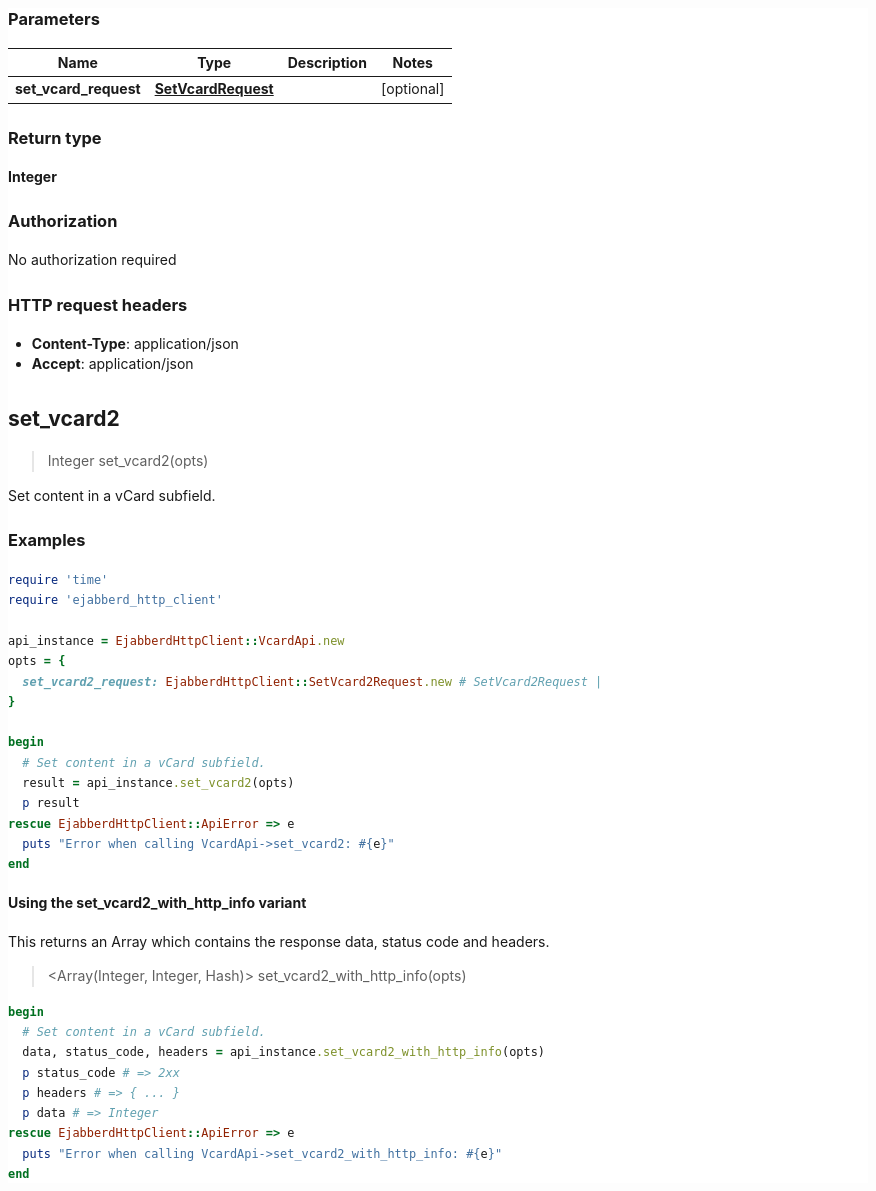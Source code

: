 ### Parameters

| Name | Type | Description | Notes |
| ---- | ---- | ----------- | ----- |
| **set_vcard_request** | [**SetVcardRequest**](SetVcardRequest.md) |  | [optional] |

### Return type

**Integer**

### Authorization

No authorization required

### HTTP request headers

- **Content-Type**: application/json
- **Accept**: application/json


## set_vcard2

> Integer set_vcard2(opts)

Set content in a vCard subfield.

### Examples

```ruby
require 'time'
require 'ejabberd_http_client'

api_instance = EjabberdHttpClient::VcardApi.new
opts = {
  set_vcard2_request: EjabberdHttpClient::SetVcard2Request.new # SetVcard2Request |
}

begin
  # Set content in a vCard subfield.
  result = api_instance.set_vcard2(opts)
  p result
rescue EjabberdHttpClient::ApiError => e
  puts "Error when calling VcardApi->set_vcard2: #{e}"
end
```

#### Using the set_vcard2_with_http_info variant

This returns an Array which contains the response data, status code and headers.

> <Array(Integer, Integer, Hash)> set_vcard2_with_http_info(opts)

```ruby
begin
  # Set content in a vCard subfield.
  data, status_code, headers = api_instance.set_vcard2_with_http_info(opts)
  p status_code # => 2xx
  p headers # => { ... }
  p data # => Integer
rescue EjabberdHttpClient::ApiError => e
  puts "Error when calling VcardApi->set_vcard2_with_http_info: #{e}"
end
```
